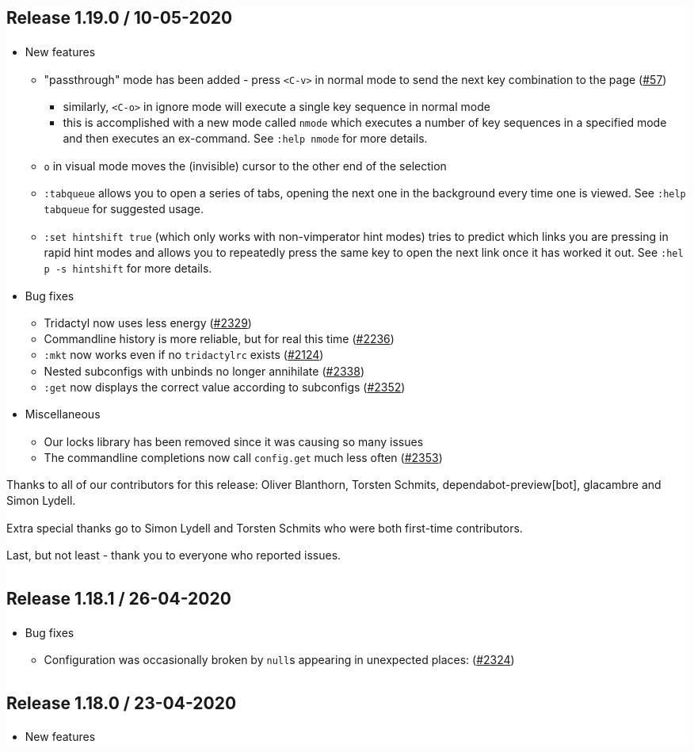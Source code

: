 ## Release 1.19.0 / 10-05-2020

-   New features

    -   "passthrough" mode has been added - press `<C-v>` in normal mode to send the next key combination to the page ([#57](https://github.com/tridactyl/tridactyl/issues/57))

        -   similarly, `<C-o>` in ignore mode will execute a single key sequence in normal mode
        -   this is accomplished with a new mode called `nmode` which executes a number of key sequences in a specified mode and then executes an ex-command. See `:help nmode` for more details.

    -   `o` in visual mode moves the (invisible) cursor to the other end of the selection

    -   `:tabqueue` allows you to open a series of tabs, opening the next one in the background every time one is viewed. See `:help tabqueue` for suggested usage.

    -   `:set hintshift true` (which only works with non-vimperator hint modes) tries to predict which links you are pressing in rapid hint modes and allows you to repeatedly press the same key to open the next link once it has worked it out. See `:help -s hintshift` for more details.

-   Bug fixes

    -   Tridactyl now uses less energy ([#2329](https://github.com/tridactyl/tridactyl/issues/2329))
    -   Commandline history is more reliable, but for real this time ([#2236](https://github.com/tridactyl/tridactyl/issues/2236))
    -   `:mkt` now works even if no `tridactylrc` exists ([#2124](https://github.com/tridactyl/tridactyl/issues/2124))
    -   Nested subconfigs with unbinds no longer annihilate ([#2338](https://github.com/tridactyl/tridactyl/issues/2338))
    -   `:get` now displays the correct value according to subconfigs ([#2352](https://github.com/tridactyl/tridactyl/issues/2352))

-   Miscellaneous

    -   Our locks library has been removed since it was causing so many issues
    -   The commandline completions now call `config.get` much less often ([#2353](https://github.com/tridactyl/tridactyl/issues/2353))

Thanks to all of our contributors for this release: Oliver Blanthorn, Torsten Schmits, dependabot-preview[bot], glacambre and Simon Lydell.

Extra special thanks go to Simon Lydell and Torsten Schmits who were both first-time contributors.

Last, but not least - thank you to everyone who reported issues.

## Release 1.18.1 / 26-04-2020

-   Bug fixes

    -   Configuration was occasionally broken by `null`s appearing in unexpected places: ([#2324](https://github.com/tridactyl/tridactyl/issues/2324))

## Release 1.18.0 / 23-04-2020

-   New features
